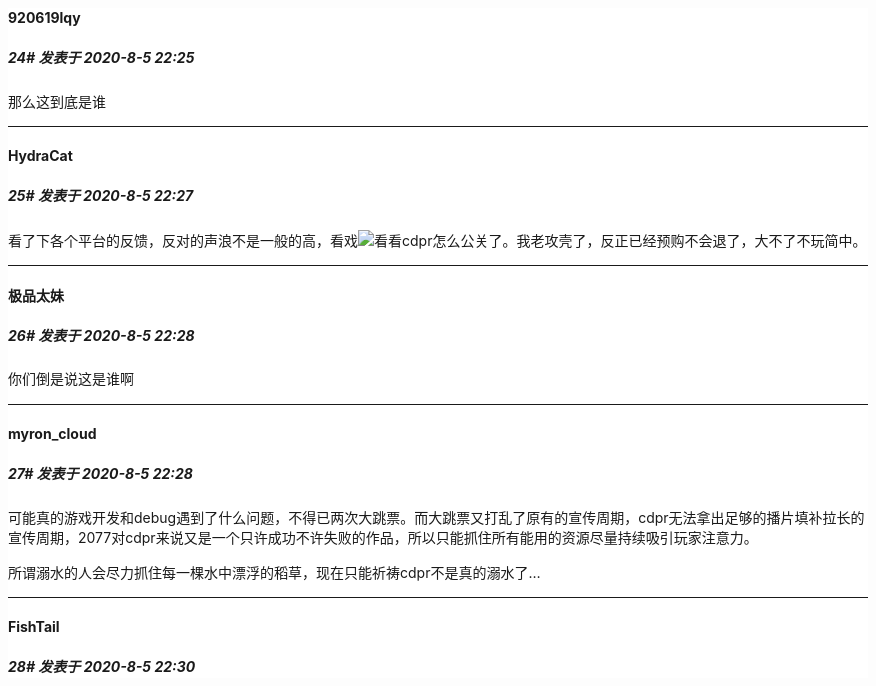 ####  920619lqy  
##### 24#       发表于 2020-8-5 22:25




那么这到底是谁







-----

####  HydraCat  
##### 25#       发表于 2020-8-5 22:27




看了下各个平台的反馈，反对的声浪不是一般的高，看戏<img src="https://static.saraba1st.com/image/smiley/face2017/065.png" referrerpolicy="no-referrer">看看cdpr怎么公关了。我老攻壳了，反正已经预购不会退了，大不了不玩简中。







-----

####  极品太妹  
##### 26#       发表于 2020-8-5 22:28




你们倒是说这是谁啊







-----

####  myron_cloud  
##### 27#       发表于 2020-8-5 22:28




可能真的游戏开发和debug遇到了什么问题，不得已两次大跳票。而大跳票又打乱了原有的宣传周期，cdpr无法拿出足够的播片填补拉长的宣传周期，2077对cdpr来说又是一个只许成功不许失败的作品，所以只能抓住所有能用的资源尽量持续吸引玩家注意力。

所谓溺水的人会尽力抓住每一棵水中漂浮的稻草，现在只能祈祷cdpr不是真的溺水了…







-----

####  FishTail  
##### 28#       发表于 2020-8-5 22:30
